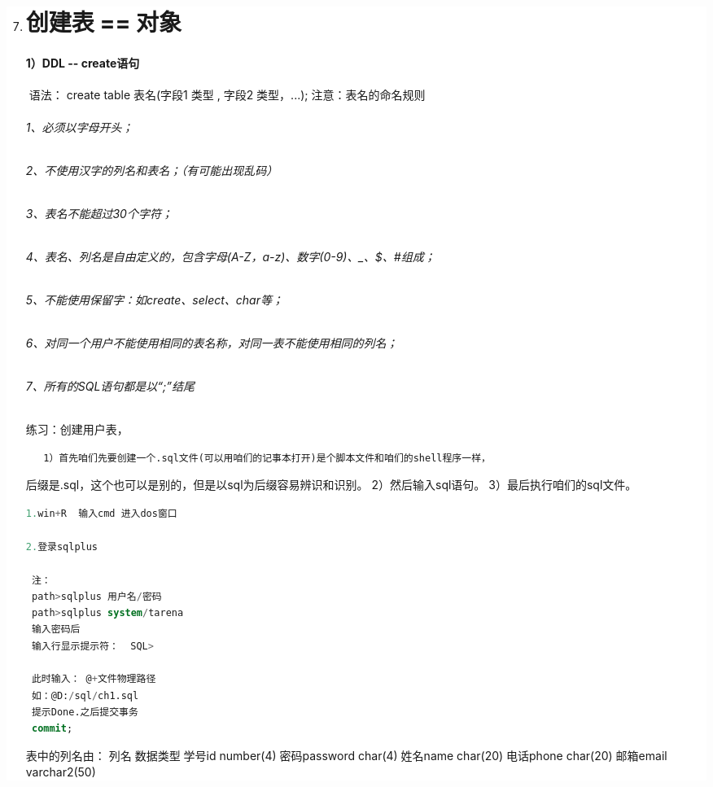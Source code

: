 7. # 创建表  == 对象

   #### 1）DDL  --  create语句

   ​            语法： create table 表名(字段1 类型 , 字段2 类型，...);
   ​      注意：表名的命名规则

   ###### 	 1、必须以字母开头；

   ###### 	 2、不使用汉字的列名和表名；（有可能出现乱码）

   ###### 	 3、表名不能超过30个字符；

   ######          4、表名、列名是自由定义的，包含字母(A-Z，a-z)、数字(0-9)、_、$、#组成；

   ###### 	5、不能使用保留字：如create、select、char等；

   ###### 	6、对同一个用户不能使用相同的表名称，对同一表不能使用相同的列名；

   ######          7、所有的SQL语句都是以“;”结尾

     练习：创建用户表，

    	  1）首先咱们先要创建一个.sql文件(可以用咱们的记事本打开)是个脚本文件和咱们的shell程序一样，
     后缀是.sql，这个也可以是别的，但是以sql为后缀容易辨识和识别。
     2）然后输入sql语句。
     3）最后执行咱们的sql文件。


   ```sql
   1.win+R  输入cmd 进入dos窗口
   
   2.登录sqlplus
   
   	注：
   	path>sqlplus 用户名/密码
   	path>sqlplus system/tarena
   	输入密码后 
   	输入行显示提示符：  SQL>
   	
   	此时输入： @+文件物理路径
   	如：@D:/sql/ch1.sql
   	提示Done.之后提交事务 
   	commit; 	
   ```

   ```
   
   ```

    表中的列名由：
    列名                 数据类型
    学号id               number(4)
    密码password         char(4)
    姓名name             char(20)
    电话phone            char(20)
    邮箱email            varchar2(50)
